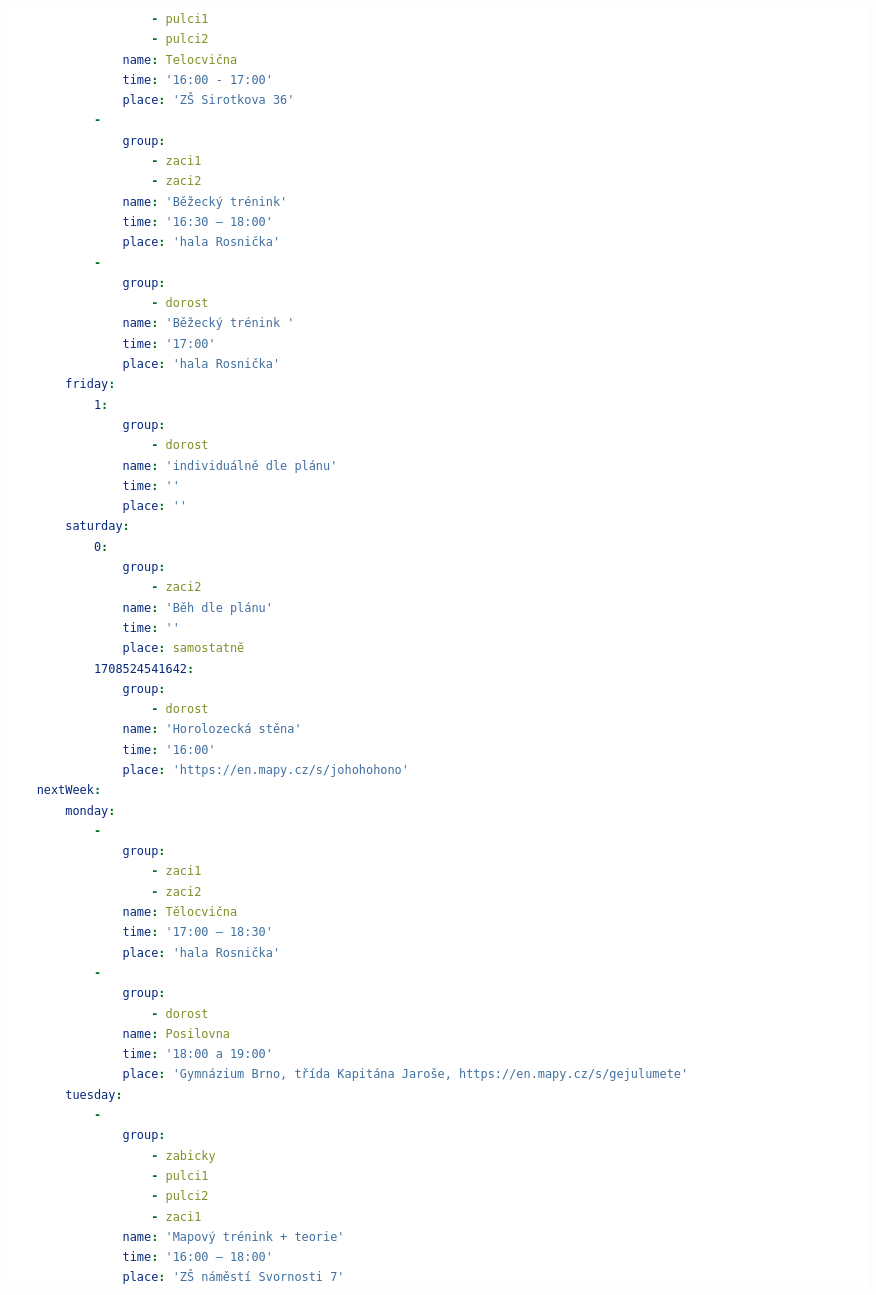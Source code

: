```yaml
                    - pulci1
                    - pulci2
                name: Telocvična
                time: '16:00 - 17:00'
                place: 'ZŠ Sirotkova 36'
            -
                group:
                    - zaci1
                    - zaci2
                name: 'Běžecký trénink'
                time: '16:30 – 18:00'
                place: 'hala Rosnička'
            -
                group:
                    - dorost
                name: 'Běžecký trénink '
                time: '17:00'
                place: 'hala Rosnička'
        friday:
            1:
                group:
                    - dorost
                name: 'individuálně dle plánu'
                time: ''
                place: ''
        saturday:
            0:
                group:
                    - zaci2
                name: 'Běh dle plánu'
                time: ''
                place: samostatně
            1708524541642:
                group:
                    - dorost
                name: 'Horolozecká stěna'
                time: '16:00'
                place: 'https://en.mapy.cz/s/johohohono'
    nextWeek:
        monday:
            -
                group:
                    - zaci1
                    - zaci2
                name: Tělocvična
                time: '17:00 – 18:30'
                place: 'hala Rosnička'
            -
                group:
                    - dorost
                name: Posilovna
                time: '18:00 a 19:00'
                place: 'Gymnázium Brno, třída Kapitána Jaroše, https://en.mapy.cz/s/gejulumete'
        tuesday:
            -
                group:
                    - zabicky
                    - pulci1
                    - pulci2
                    - zaci1
                name: 'Mapový trénink + teorie'
                time: '16:00 – 18:00'
                place: 'ZŠ náměstí Svornosti 7'
```